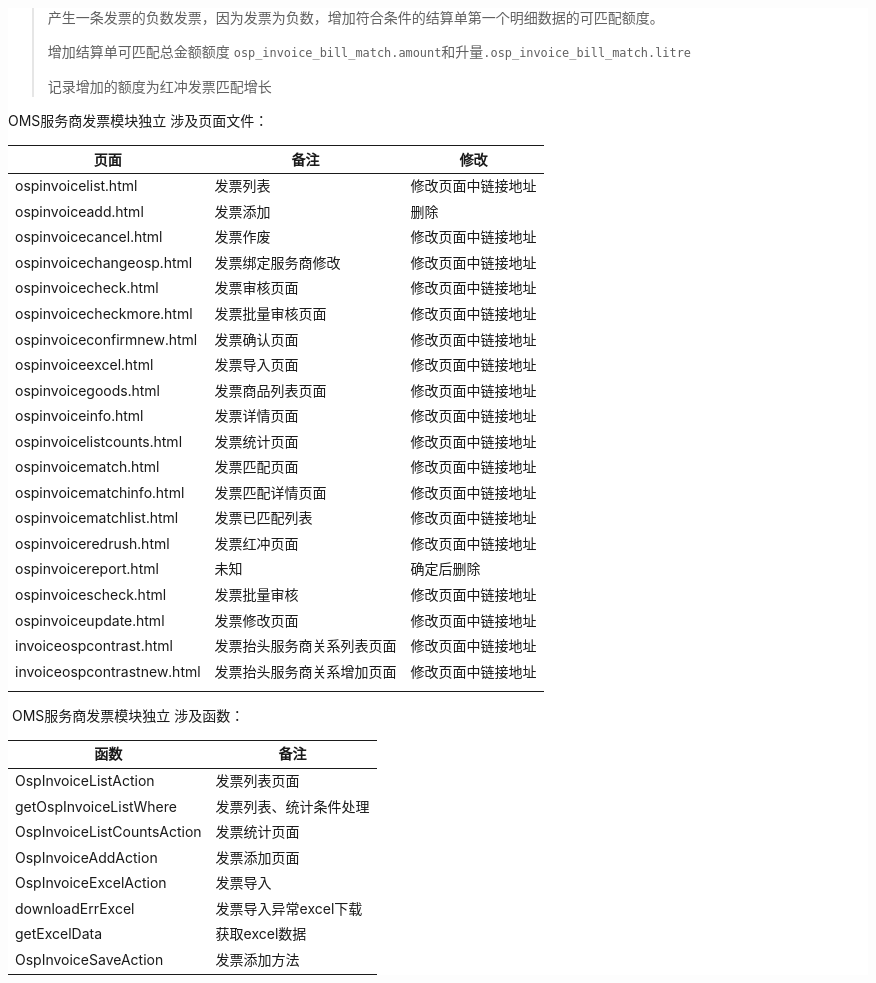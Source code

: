   > 产生一条发票的负数发票，因为发票为负数，增加符合条件的结算单第一个明细数据的可匹配额度。
  >
  > 增加结算单可匹配总金额额度 ``osp_invoice_bill_match.amount``和升量``.osp_invoice_bill_match.litre``
  >
  > 记录增加的额度为红冲发票匹配增长
  
  


OMS服务商发票模块独立  涉及页面文件：

| 页面                       | 备注                       | 修改               |
| -------------------------- | -------------------------- | ------------------ |
| ospinvoicelist.html        | 发票列表                   | 修改页面中链接地址 |
| ospinvoiceadd.html         | 发票添加                   | 删除               |
| ospinvoicecancel.html      | 发票作废                   | 修改页面中链接地址 |
| ospinvoicechangeosp.html   | 发票绑定服务商修改         | 修改页面中链接地址 |
| ospinvoicecheck.html       | 发票审核页面               | 修改页面中链接地址 |
| ospinvoicecheckmore.html   | 发票批量审核页面           | 修改页面中链接地址 |
| ospinvoiceconfirmnew.html  | 发票确认页面               | 修改页面中链接地址 |
| ospinvoiceexcel.html       | 发票导入页面               | 修改页面中链接地址 |
| ospinvoicegoods.html       | 发票商品列表页面           | 修改页面中链接地址 |
| ospinvoiceinfo.html        | 发票详情页面               | 修改页面中链接地址 |
| ospinvoicelistcounts.html  | 发票统计页面               | 修改页面中链接地址 |
| ospinvoicematch.html       | 发票匹配页面               | 修改页面中链接地址 |
| ospinvoicematchinfo.html   | 发票匹配详情页面           | 修改页面中链接地址 |
| ospinvoicematchlist.html   | 发票已匹配列表             | 修改页面中链接地址 |
| ospinvoiceredrush.html     | 发票红冲页面               | 修改页面中链接地址 |
| ospinvoicereport.html      | 未知                       | 确定后删除         |
| ospinvoicescheck.html      | 发票批量审核               | 修改页面中链接地址 |
| ospinvoiceupdate.html      | 发票修改页面               | 修改页面中链接地址 |
| invoiceospcontrast.html    | 发票抬头服务商关系列表页面 | 修改页面中链接地址 |
| invoiceospcontrastnew.html | 发票抬头服务商关系增加页面 | 修改页面中链接地址 |
|                            |                            |                    |

​	OMS服务商发票模块独立 涉及函数：

| 函数                            | 备注                         |
| ------------------------------- | ---------------------------- |
| OspInvoiceListAction            | 发票列表页面                 |
| getOspInvoiceListWhere          | 发票列表、统计条件处理       |
| OspInvoiceListCountsAction      | 发票统计页面                 |
| OspInvoiceAddAction             | 发票添加页面                 |
| OspInvoiceExcelAction           | 发票导入                     |
| downloadErrExcel                | 发票导入异常excel下载        |
| getExcelData                    | 获取excel数据                |
| OspInvoiceSaveAction            | 发票添加方法                 |